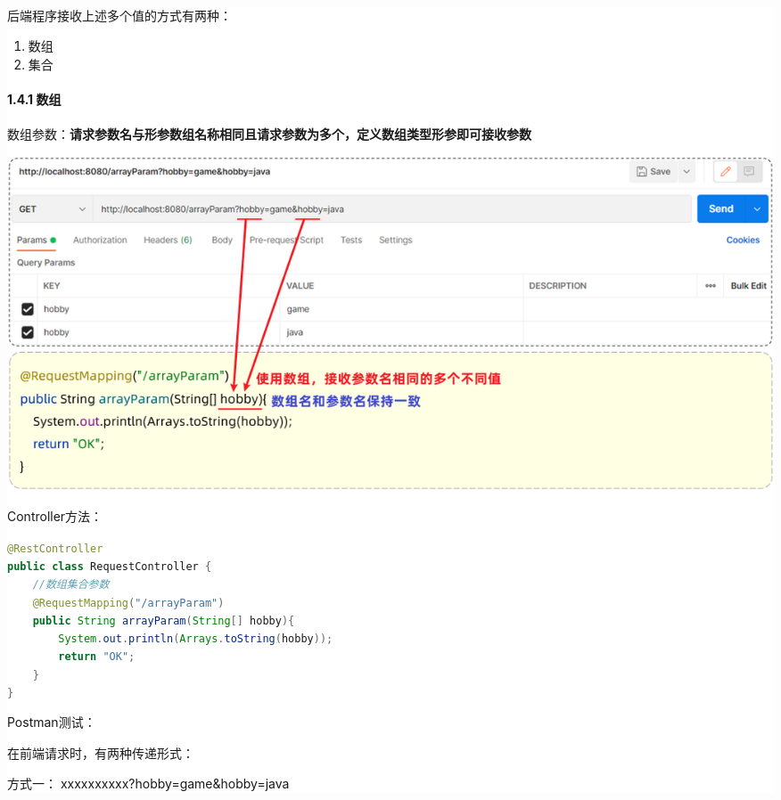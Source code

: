 后端程序接收上述多个值的方式有两种：

1. 数组
2. 集合



#### 1.4.1 数组

数组参数：**请求参数名与形参数组名称相同且请求参数为多个，定义数组类型形参即可接收参数**

![image-20221203190218468](./assets/image-20221203190218468.png)

Controller方法：

```java
@RestController
public class RequestController {
    //数组集合参数
    @RequestMapping("/arrayParam")
    public String arrayParam(String[] hobby){
        System.out.println(Arrays.toString(hobby));
        return "OK";
    }
}
```

Postman测试：

在前端请求时，有两种传递形式：

方式一： xxxxxxxxxx?hobby=game&hobby=java
